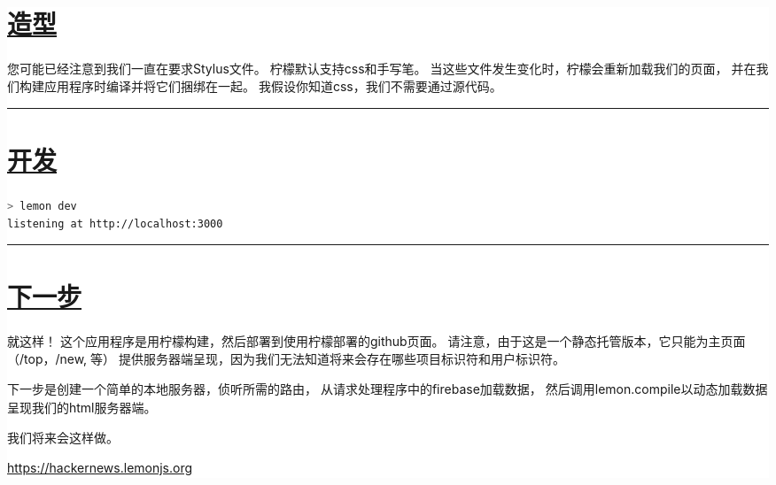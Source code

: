 
# [造型](/zh/hackernews?q=styling)

您可能已经注意到我们一直在要求Stylus文件。 柠檬默认支持css和手写笔。
当这些文件发生变化时，柠檬会重新加载我们的页面，
并在我们构建应用程序时编译并将它们捆绑在一起。
我假设你知道css，我们不需要通过源代码。

---

# [开发](/zh/hackernews?q=dev)

```bash
> lemon dev
listening at http://localhost:3000
```

---

# [下一步](/zh/hackernews?q=done)

就这样！ 这个应用程序是用柠檬构建，然后部署到使用柠檬部署的github页面。
请注意，由于这是一个静态托管版本，它只能为主页面（/top，/new, 等）
提供服务器端呈现，因为我们无法知道将来会存在哪些项目标识符和用户标识符。

下一步是创建一个简单的本地服务器，侦听所需的路由，
从请求处理程序中的firebase加载数据，
然后调用lemon.compile以动态加载数据呈现我们的html服务器端。

我们将来会这样做。

https://hackernews.lemonjs.org
